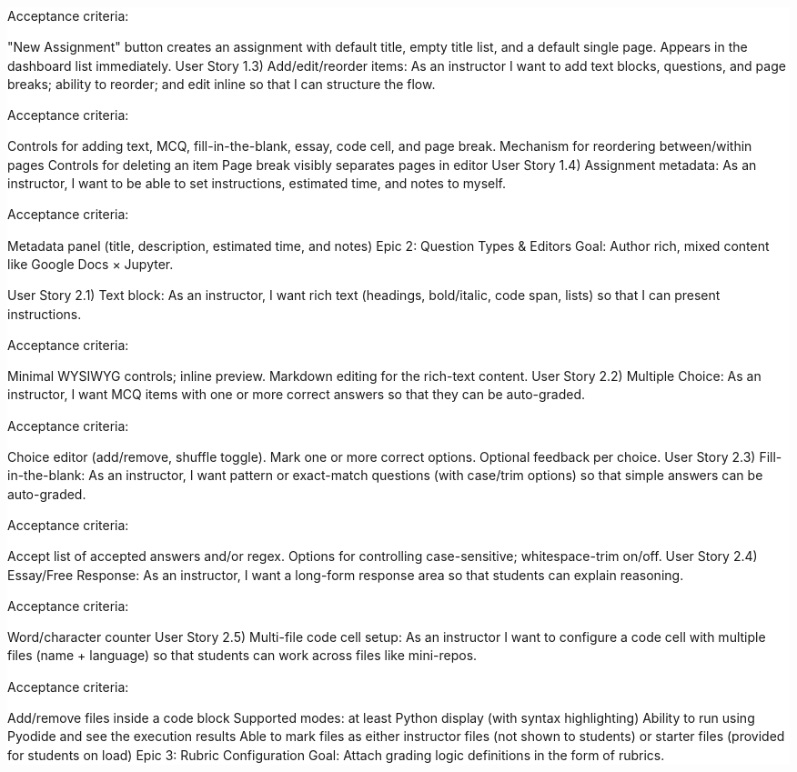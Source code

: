 Acceptance criteria:

"New Assignment" button creates an assignment with default title, empty title list, and a default single page.
Appears in the dashboard list immediately.
User Story 1.3) Add/edit/reorder items: As an instructor I want to add text blocks, questions, and page breaks; ability to reorder; and edit inline so that I can structure the flow.

Acceptance criteria:

Controls for adding text, MCQ, fill-in-the-blank, essay, code cell, and page break.
Mechanism for reordering between/within pages
Controls for deleting an item
Page break visibly separates pages in editor
User Story 1.4) Assignment metadata: As an instructor, I want to be able to set instructions, estimated time, and notes to myself.

Acceptance criteria:

Metadata panel (title, description, estimated time, and notes)
Epic 2: Question Types & Editors
Goal: Author rich, mixed content like Google Docs × Jupyter.

User Story 2.1) Text block: As an instructor, I want rich text (headings, bold/italic, code span, lists) so that I can present instructions.

Acceptance criteria:

Minimal WYSIWYG controls; inline preview.
Markdown editing for the rich-text content.
User Story 2.2) Multiple Choice: As an instructor, I want MCQ items with one or more correct answers so that they can be auto-graded.

Acceptance criteria:

Choice editor (add/remove, shuffle toggle).
Mark one or more correct options.
Optional feedback per choice.
User Story 2.3) Fill-in-the-blank: As an instructor, I want pattern or exact-match questions (with case/trim options) so that simple answers can be auto-graded.

Acceptance criteria:

Accept list of accepted answers and/or regex.
Options for controlling case-sensitive; whitespace-trim on/off.
User Story 2.4) Essay/Free Response: As an instructor, I want a long-form response area so that students can explain reasoning.

Acceptance criteria:

Word/character counter
User Story 2.5) Multi-file code cell setup: As an instructor I want to configure a code cell with multiple files (name + language) so that students can work across files like mini-repos.

Acceptance criteria:

Add/remove files inside a code block
Supported modes: at least Python display (with syntax highlighting)
Ability to run using Pyodide and see the execution results
Able to mark files as either instructor files (not shown to students) or starter files (provided for students on load)
Epic 3: Rubric Configuration
Goal: Attach grading logic definitions in the form of rubrics.
